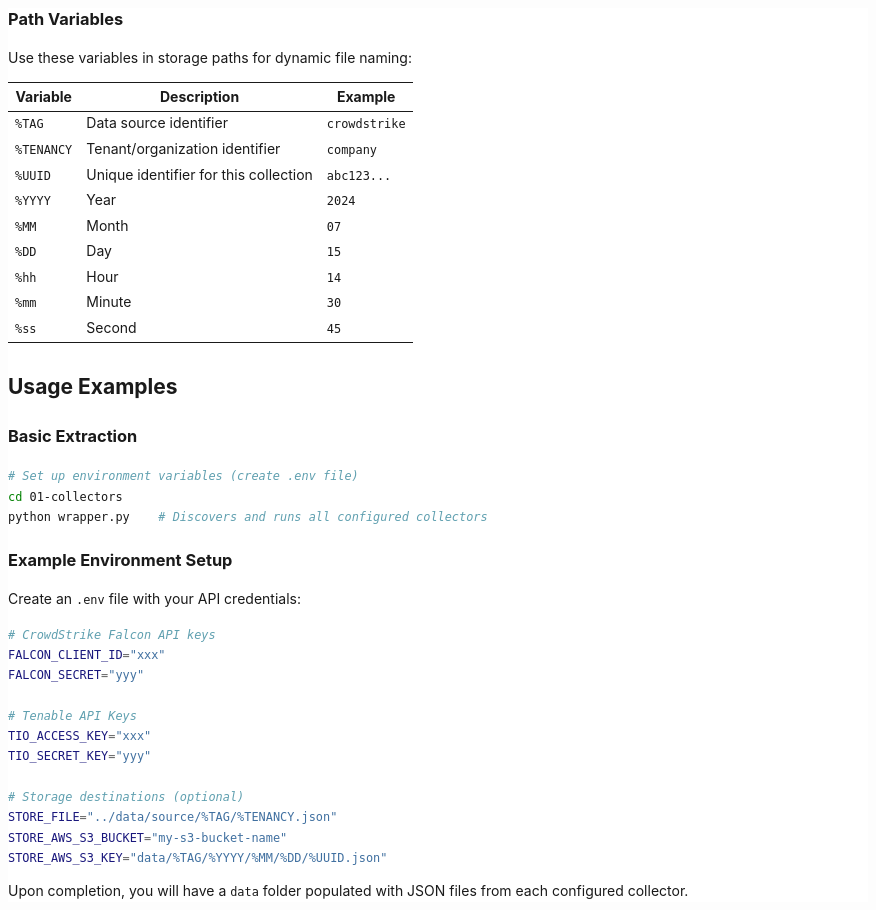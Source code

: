 ### Path Variables

Use these variables in storage paths for dynamic file naming:

| Variable | Description | Example |
|----------|-------------|---------|
| `%TAG` | Data source identifier | `crowdstrike` |
| `%TENANCY` | Tenant/organization identifier | `company` |
| `%UUID` | Unique identifier for this collection | `abc123...` |
| `%YYYY` | Year | `2024` |
| `%MM` | Month | `07` |
| `%DD` | Day | `15` |
| `%hh` | Hour | `14` |
| `%mm` | Minute | `30` |
| `%ss` | Second | `45` |

## Usage Examples

### Basic Extraction
```bash
# Set up environment variables (create .env file)
cd 01-collectors
python wrapper.py    # Discovers and runs all configured collectors
```

### Example Environment Setup
Create an `.env` file with your API credentials:

```bash
# CrowdStrike Falcon API keys
FALCON_CLIENT_ID="xxx"
FALCON_SECRET="yyy"

# Tenable API Keys  
TIO_ACCESS_KEY="xxx"
TIO_SECRET_KEY="yyy"

# Storage destinations (optional)
STORE_FILE="../data/source/%TAG/%TENANCY.json"
STORE_AWS_S3_BUCKET="my-s3-bucket-name"
STORE_AWS_S3_KEY="data/%TAG/%YYYY/%MM/%DD/%UUID.json"
```

Upon completion, you will have a `data` folder populated with JSON files from each configured collector.
